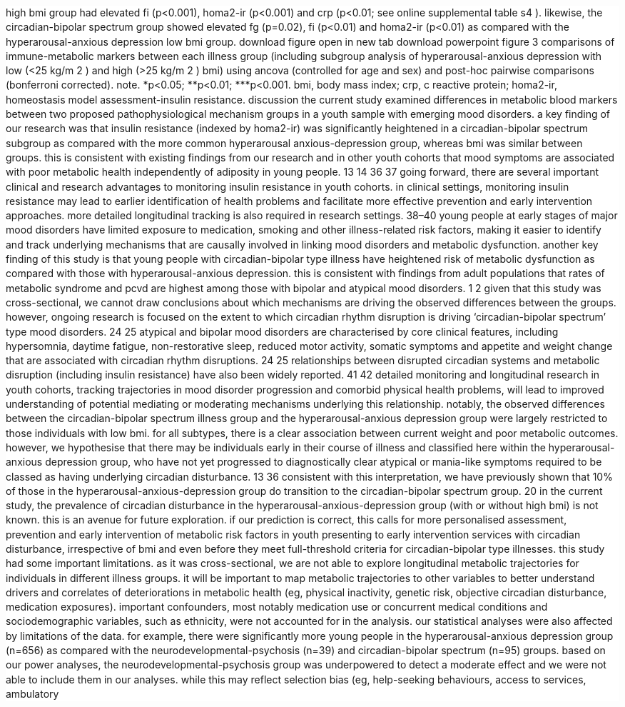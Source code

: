 high bmi group had elevated fi (p&lt;0.001), homa2-ir (p&lt;0.001) and crp (p&lt;0.01; see online supplemental table s4 ). likewise, the circadian-bipolar spectrum group showed elevated fg (p=0.02), fi (p&lt;0.01) and homa2-ir (p&lt;0.01) as compared with the hyperarousal-anxious depression low bmi group. download figure open in new tab download powerpoint figure 3 comparisons of immune-metabolic markers between each illness group (including subgroup analysis of hyperarousal-anxious depression with low (&lt;25 kg/m 2 ) and high (&gt;25 kg/m 2 ) bmi) using ancova (controlled for age and sex) and post-hoc pairwise comparisons (bonferroni corrected). note. *p&lt;0.05; **p&lt;0.01; ***p&lt;0.001. bmi, body mass index; crp, c reactive protein; homa2-ir, homeostasis model assessment-insulin resistance. discussion the current study examined differences in metabolic blood markers between two proposed pathophysiological mechanism groups in a youth sample with emerging mood disorders. a key finding of our research was that insulin resistance (indexed by homa2-ir) was significantly heightened in a circadian-bipolar spectrum subgroup as compared with the more common hyperarousal anxious-depression group, whereas bmi was similar between groups. this is consistent with existing findings from our research and in other youth cohorts that mood symptoms are associated with poor metabolic health independently of adiposity in young people. 13 14 36 37 going forward, there are several important clinical and research advantages to monitoring insulin resistance in youth cohorts. in clinical settings, monitoring insulin resistance may lead to earlier identification of health problems and facilitate more effective prevention and early intervention approaches. more detailed longitudinal tracking is also required in research settings. 38–40 young people at early stages of major mood disorders have limited exposure to medication, smoking and other illness-related risk factors, making it easier to identify and track underlying mechanisms that are causally involved in linking mood disorders and metabolic dysfunction. another key finding of this study is that young people with circadian-bipolar type illness have heightened risk of metabolic dysfunction as compared with those with hyperarousal-anxious depression. this is consistent with findings from adult populations that rates of metabolic syndrome and pcvd are highest among those with bipolar and atypical mood disorders. 1 2 given that this study was cross-sectional, we cannot draw conclusions about which mechanisms are driving the observed differences between the groups. however, ongoing research is focused on the extent to which circadian rhythm disruption is driving ‘circadian-bipolar spectrum’ type mood disorders. 24 25 atypical and bipolar mood disorders are characterised by core clinical features, including hypersomnia, daytime fatigue, non-restorative sleep, reduced motor activity, somatic symptoms and appetite and weight change that are associated with circadian rhythm disruptions. 24 25 relationships between disrupted circadian systems and metabolic disruption (including insulin resistance) have also been widely reported. 41 42 detailed monitoring and longitudinal research in youth cohorts, tracking trajectories in mood disorder progression and comorbid physical health problems, will lead to improved understanding of potential mediating or moderating mechanisms underlying this relationship. notably, the observed differences between the circadian-bipolar spectrum illness group and the hyperarousal-anxious depression group were largely restricted to those individuals with low bmi. for all subtypes, there is a clear association between current weight and poor metabolic outcomes. however, we hypothesise that there may be individuals early in their course of illness and classified here within the hyperarousal-anxious depression group, who have not yet progressed to diagnostically clear atypical or mania-like symptoms required to be classed as having underlying circadian disturbance. 13 36 consistent with this interpretation, we have previously shown that 10% of those in the hyperarousal-anxious-depression group do transition to the circadian-bipolar spectrum group. 20 in the current study, the prevalence of circadian disturbance in the hyperarousal-anxious-depression group (with or without high bmi) is not known. this is an avenue for future exploration. if our prediction is correct, this calls for more personalised assessment, prevention and early intervention of metabolic risk factors in youth presenting to early intervention services with circadian disturbance, irrespective of bmi and even before they meet full-threshold criteria for circadian-bipolar type illnesses. this study had some important limitations. as it was cross-sectional, we are not able to explore longitudinal metabolic trajectories for individuals in different illness groups. it will be important to map metabolic trajectories to other variables to better understand drivers and correlates of deteriorations in metabolic health (eg, physical inactivity, genetic risk, objective circadian disturbance, medication exposures). important confounders, most notably medication use or concurrent medical conditions and sociodemographic variables, such as ethnicity, were not accounted for in the analysis. our statistical analyses were also affected by limitations of the data. for example, there were significantly more young people in the hyperarousal-anxious depression group (n=656) as compared with the neurodevelopmental-psychosis (n=39) and circadian-bipolar spectrum (n=95) groups. based on our power analyses, the neurodevelopmental-psychosis group was underpowered to detect a moderate effect and we were not able to include them in our analyses. while this may reflect selection bias (eg, help-seeking behaviours, access to services, ambulatory